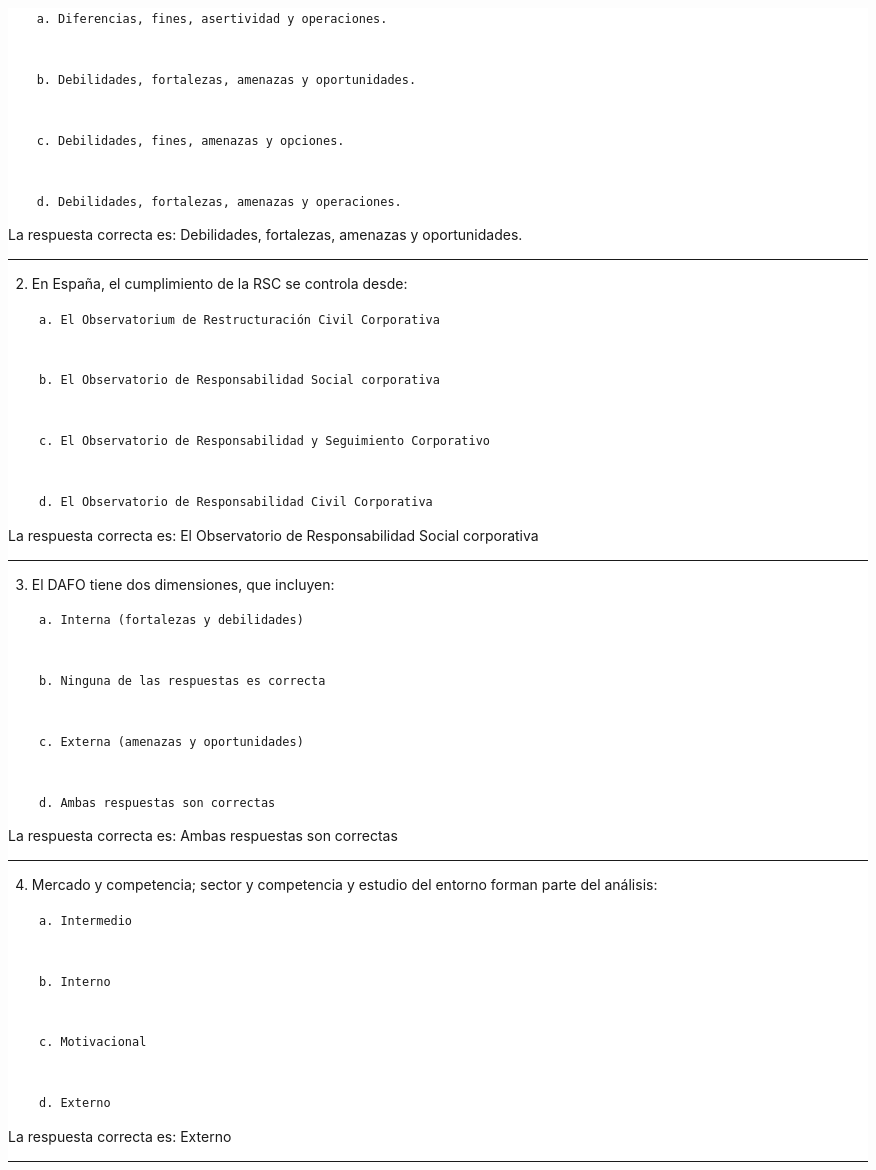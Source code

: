         a. Diferencias, fines, asertividad y operaciones.


        b. Debilidades, fortalezas, amenazas y oportunidades. 


        c. Debilidades, fines, amenazas y opciones.


        d. Debilidades, fortalezas, amenazas y operaciones.

La respuesta correcta es:
Debilidades, fortalezas, amenazas y oportunidades.

---

2. En España, el cumplimiento de la RSC se controla desde:

        a. El Observatorium de Restructuración Civil Corporativa


        b. El Observatorio de Responsabilidad Social corporativa


        c. El Observatorio de Responsabilidad y Seguimiento Corporativo


        d. El Observatorio de Responsabilidad Civil Corporativa

La respuesta correcta es:
El Observatorio de Responsabilidad Social corporativa

---

3. El DAFO tiene dos dimensiones, que incluyen:

        a. Interna (fortalezas y debilidades)


        b. Ninguna de las respuestas es correcta


        c. Externa (amenazas y oportunidades)


        d. Ambas respuestas son correctas 

La respuesta correcta es:
Ambas respuestas son correctas 

---

4. Mercado y competencia; sector y competencia y estudio del entorno forman parte del análisis:

        a. Intermedio


        b. Interno


        c. Motivacional


        d. Externo

La respuesta correcta es:
Externo

---